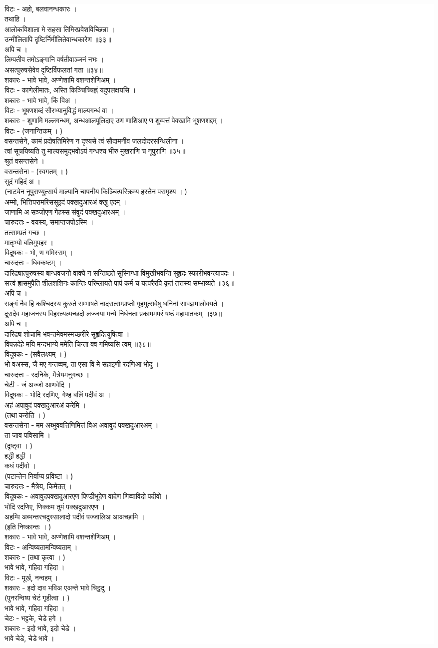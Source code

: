 विटः - अहो, बलवानन्धकारः ।  
तथाहि ।  
आलोकविशाला मे सहसा तिमिरप्रवेशविच्छिन्ना ।  
उन्मीलितापि दृष्टिर्निमीलितेवान्धकारेण ॥३३॥  
अपि च ।  
लिम्पतीव तमोऽङ्गानि वर्षतीवाञ्जनं नभः ।  
असत्पुरुषसेवेव दृष्टिर्विफलतां गता ॥३४॥  
शकारः - भावे भावे, अण्णेशामि वशन्तशेणिअम् ।  
विटः - काणेलीमातः, अस्ति किञ्चिच्चिह्नं यदुपलक्षयसि ।  
शकारः - भावे भावे, किं विअ ।  
विटः - भूषणशब्दं सौरभ्यानुविद्धं माल्यगन्धं वा ।  
शकारः - शुणामि मल्लगन्धम्, अन्धआलपूलिदाए उण णाशिआए ण शुव्वत्तं पेक्खामि भूशणशद्दम् ।  
विटः - (जनान्तिकम् । )  
वसन्तसेने, कामं प्रदोषतिमिरेण न दृश्यसे त्वं सौदामनीव जलदोदरसन्धिलीना ।  
त्वां सूचयिष्यति तु माल्यसमुद्भवोऽयं गन्धश्च भीरु मुखराणि च नूपुराणि ॥३५॥  
श्रुतं वसन्तसेने ।  
वसन्तसेना - (स्वगतम् । )  
सुदं गहिदं अ ।  
(नाट्येन नूपुराण्युत्सार्य माल्यानि चापनीय किञ्चित्परिक्रम्य हस्तेन परामृश्य । )  
अम्मो, भित्तिपरामरिससूइदं पक्खदुआरअं क्खु एदम् ।  
जाणामि अ सञ्जोएण गेहस्स संवुदं पक्खदुआरअम् ।  
चारुदत्तः - वयस्य, समाप्तजपोऽस्मि ।  
तत्साम्प्रतं गच्छ ।  
मातृभ्यो बलिमुपहर ।  
विदूषकः - भो, ण गमिस्सम् ।  
चारुदत्तः - धिक्कष्टम् ।  
दारिद्र्यात्पुरुषस्य बान्धवजनो वाक्ये न सन्तिष्ठते सुस्निग्धा विमुखीभवन्ति सुहृदः स्फारीभवन्त्यापदः ।  
सत्त्वं ह्रासमुपैति शीलशशिनः कान्तिः परिम्लायते पापं कर्म च यत्परैरपि कृतं तत्तस्य सम्भाव्यते ॥३६॥  
अपि च ।  
सङ्गं नैव हि कश्चिदस्य कुरुते सम्भाषते नादरात्सम्प्राप्तो गृहमुत्सवेषु धनिनां सावज्ञमालोक्यते ।  
दूरादेव महाजनस्य विहरत्यल्पच्छदो लज्जया मन्ये निर्धनता प्रकाममपरं षष्ठं महापातकम् ॥३७॥  
अपि च ।  
दारिद्र्य शोचामि भवन्तमेवमस्मच्छरीरे सुहृदित्युषित्वा ।  
विपन्नदेहे मयि मन्दभाग्ये ममेति चिन्ता क्व गमिष्यसि त्वम् ॥३८॥  
विदूषकः - (सवैलक्ष्यम् । )  
भो वअस्स, जै मए गन्तव्वम्, ता एसा वि मे सहाइणी रदणिआ भोदु ।  
चारुदत्तः - रदनिके, मैत्रेयमनुगच्छ ।  
चेटी - जं अज्जो आणवेदि ।  
विदूषकः - भोदि रदणिए, गेण्ह बलिं पदीवं अ ।  
अहं अपावुदं पक्खदुआरअं करेमि ।  
(तथा करोति । )  
वसन्तसेना - मम अब्भुववत्तिणिमित्तं विअ अवावुदं पक्खदुआरअम् ।  
ता जाव पविसामि ।  
(दृष्ट्वा । )  
हद्धी हद्धी ।  
कधं पदीवो ।  
(पटान्तेन निर्वाप्य प्रविष्टा । )  
चारुदत्तः - मैत्रेय, किमेतत् ।  
विदूषकः - अवावुदपक्खदुआरएण पिण्डीभूदेण वादेण णिव्वाविदो पदीवो ।  
भोदि रदणिए, णिक्कम तुमं पक्खदुआरएण ।  
अहम्पि अब्भन्तरचदुस्सालादो पदीवं पज्जालिअ आअच्छामि ।  
(इति निष्क्रान्तः । )  
शकारः - भावे भावे, अण्णेशामि वशन्तशेणिअम् ।  
विटः - अन्विष्यतामन्विष्यताम् ।  
शकारः - (तथा कृत्वा । )  
भावे भावे, गहिदा गहिदा ।  
विटः - मूर्ख, नन्वहम् ।  
शकारः - इदो दाव भविअ एअन्ते भावे चिट्ठदु ।  
(पुनरन्विष्य चेटं गृहीत्वा । )  
भावे भावे, गहिदा गहिदा ।  
चेटः - भट्टके, चेडे हगे ।  
शकारः - इदो भावे, इदो चेडे ।  
भावे चेडे, चेडे भावे ।  